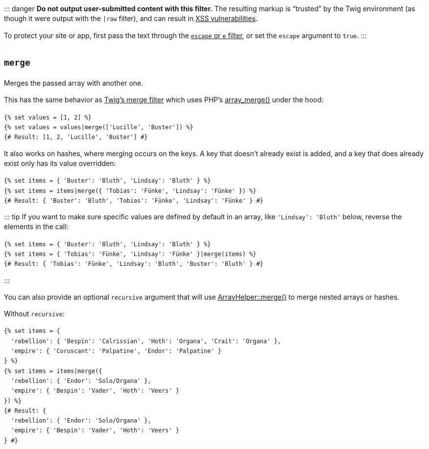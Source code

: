 ::: danger
**Do not output user-submitted content with this filter.** The resulting markup is “trusted” by the Twig environment (as though it were output with the `|raw` filter), and can result in [XSS vulnerabilities](https://owasp.org/www-community/attacks/xss/).

To protect your site or app, first pass the text through the [`escape` or `e` filter](https://twig.symfony.com/doc/3.x/filters/escape.html), or set the `escape` argument to `true`.
:::

## `merge`

Merges the passed array with another one.

This has the same behavior as [Twig’s merge filter](https://twig.symfony.com/doc/3.x/filters/merge.html) which uses PHP’s [array_merge()](https://www.php.net/manual/en/function.array-merge.php) under the hood:

```twig
{% set values = [1, 2] %}
{% set values = values|merge(['Lucille', 'Buster']) %}
{# Result: [1, 2, 'Lucille', 'Buster'] #}
```

It also works on hashes, where merging occurs on the keys. A key that doesn’t already exist is added, and a key that does already exist only has its value overridden:

```twig
{% set items = { 'Buster': 'Bluth', 'Lindsay': 'Bluth' } %}
{% set items = items|merge({ 'Tobias': 'Fünke', 'Lindsay': 'Fünke' }) %}
{# Result: { 'Buster': 'Bluth', 'Tobias': 'Fünke', 'Lindsay': 'Fünke' } #}
```

::: tip
If you want to make sure specific values are defined by default in an array, like `'Lindsay': 'Bluth'` below, reverse the elements in the call:

```twig
{% set items = { 'Buster': 'Bluth', 'Lindsay': 'Bluth' } %}
{% set items = { 'Tobias': 'Fünke', 'Lindsay': 'Fünke' }|merge(items) %}
{# Result: { 'Tobias': 'Fünke', 'Lindsay': 'Bluth', 'Buster': 'Bluth' } #}
```
:::

You can also provide an optional `recursive` argument that will use [ArrayHelper::merge()](craft4:craft\helpers\ArrayHelper::merge()) to merge nested arrays or hashes.

Without `recursive`:

```twig
{% set items = {
  'rebellion': { 'Bespin': 'Calrissian', 'Hoth': 'Organa', 'Crait': 'Organa' },
  'empire': { 'Coruscant': 'Palpatine', 'Endor': 'Palpatine' }
} %}
{% set items = items|merge({
  'rebellion': { 'Endor': 'Solo/Organa' },
  'empire': { 'Bespin': 'Vader', 'Hoth': 'Veers' }
}) %}
{# Result: {
  'rebellion': { 'Endor': 'Solo/Organa' },
  'empire': { 'Bespin': 'Vader', 'Hoth': 'Veers' }
} #}
```
